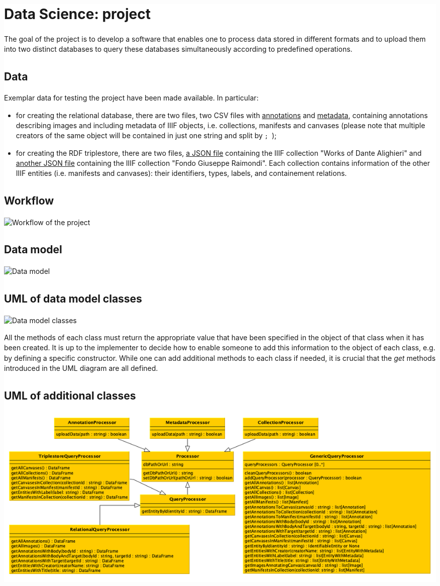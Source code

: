 # Data Science: project

The goal of the project is to develop a software that enables one to process data stored in different formats and to upload them into two distinct databases to query these databases simultaneously according to predefined operations. 

## Data

Exemplar data for testing the project have been made available. In particular:

* for creating the relational database, there are two files, two CSV files with [annotations](data/annotations.csv) and [metadata](data/metadata.csv), containing annotations describing images and including metadata of IIIF objects, i.e. collections, manifests and canvases (please note that multiple creators of the same object will be contained in just one string and split by `; `);

* for creating the RDF triplestore, there are two files, [a JSON file](data/collection-1.json) containing the IIIF collection "Works of Dante Alighieri" and [another JSON file](data/collection-2.json) containing the IIIF collection "Fondo Giuseppe Raimondi". Each collection contains information of the other IIIF entities (i.e. manifests and canvases): their identifiers, types, labels, and containement relations.

## Workflow

![Workflow of the project](img/workflow.png)

## Data model

![Data model](img/datamodel.png)

## UML of data model classes

![Data model classes](img/datamodel-uml.png)

All the methods of each class must return the appropriate value that have been specified in the object of that class when it has been created. It is up to the implementer to decide how to enable someone to add this information to the object of each class, e.g. by defining a specific constructor. While one can add additional methods to each class if needed, it is crucial that the *get* methods introduced in the UML diagram are all defined.

## UML of additional classes

![Data model classes](img/classes-uml.png)
